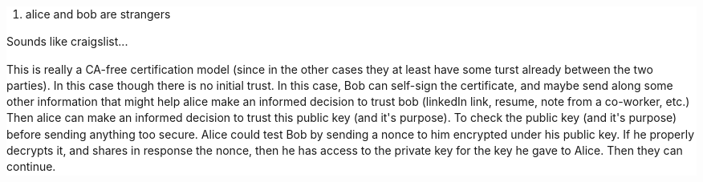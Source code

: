 1. alice and bob are strangers

Sounds like craigslist...

This is really a CA-free certification model (since in the other cases they at least have some turst already between the two parties). In this case though there is no initial trust. In this case, Bob can self-sign the certificate, and maybe send along some other information that might help alice make an informed decision to trust bob (linkedIn link, resume, note from a co-worker, etc.) Then alice can make an informed decision to trust this public key (and it's purpose). To check the public key (and it's purpose) before sending anything too secure. Alice could test Bob by sending a nonce to him encrypted under his public key. If he properly decrypts it, and shares in response the nonce, then he has access to the private key for the key he gave to Alice. Then they can continue.
